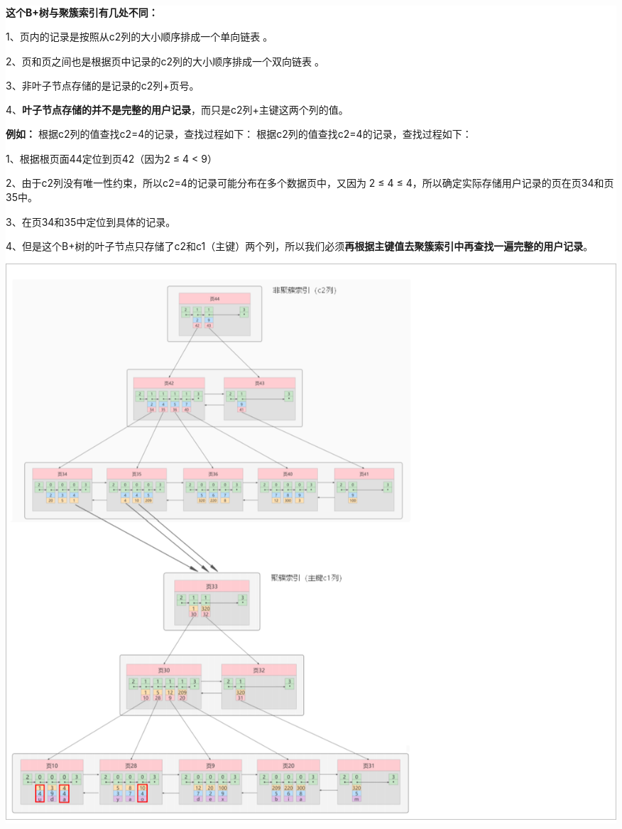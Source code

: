 **这个B+树与聚簇索引有几处不同：**

1、页内的记录是按照从c2列的大小顺序排成一个单向链表 。

2、页和页之间也是根据页中记录的c2列的大小顺序排成一个双向链表 。

3、非叶子节点存储的是记录的c2列+页号。

4、**叶子节点存储的并不是完整的用户记录**，而只是c2列+主键这两个列的值。



**例如：** 根据c2列的值查找c2=4的记录，查找过程如下： 根据c2列的值查找c2=4的记录，查找过程如下：

1、根据根页面44定位到页42（因为2 ≤  4 < 9）

2、由于c2列没有唯一性约束，所以c2=4的记录可能分布在多个数据页中，又因为 2 ≤ 4  ≤ 4，所以确定实际存储用户记录的页在页34和页35中。

3、在页34和35中定位到具体的记录。

4、但是这个B+树的叶子节点只存储了c2和c1（主键）两个列，所以我们必须**再根据主键值去聚簇索引中再查找一遍完整的用户记录**。

![image-20230619141412346](assets/image-20230619141412346.png) 
